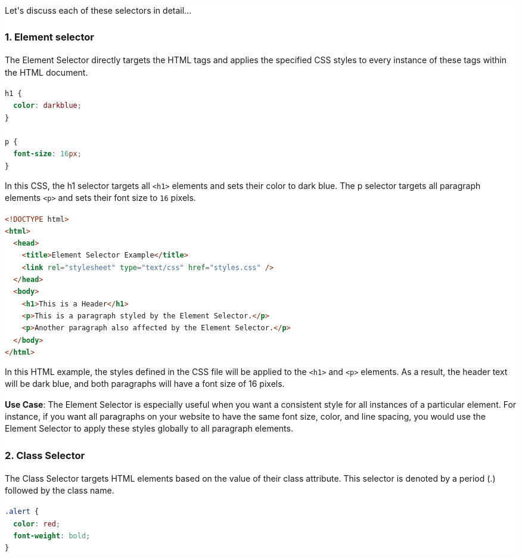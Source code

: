 Let's discuss each of these selectors in detail...

### 1. Element selector

The Element Selector directly targets the HTML tags and applies the specified CSS styles to every instance of these tags within the HTML document.

```css
h1 {
  color: darkblue;
}

p {
  font-size: 16px;
}
```

In this CSS, the h1 selector targets all `<h1>` elements and sets their color to dark blue. The p selector targets all paragraph elements `<p>` and sets their font size to `16` pixels.

```html
<!DOCTYPE html>
<html>
  <head>
    <title>Element Selector Example</title>
    <link rel="stylesheet" type="text/css" href="styles.css" />
  </head>
  <body>
    <h1>This is a Header</h1>
    <p>This is a paragraph styled by the Element Selector.</p>
    <p>Another paragraph also affected by the Element Selector.</p>
  </body>
</html>
```

In this HTML example, the styles defined in the CSS file will be applied to the `<h1>` and `<p>` elements. As a result, the header text will be dark blue, and both paragraphs will have a font size of 16 pixels.

**Use Case**: The Element Selector is especially useful when you want a consistent style for all instances of a particular element. For instance, if you want all paragraphs on your website to have the same font size, color, and line spacing, you would use the Element Selector to apply these styles globally to all paragraph elements.

### 2. Class Selector

The Class Selector targets HTML elements based on the value of their class attribute. This selector is denoted by a period (.) followed by the class name.

```css
.alert {
  color: red;
  font-weight: bold;
}
```
